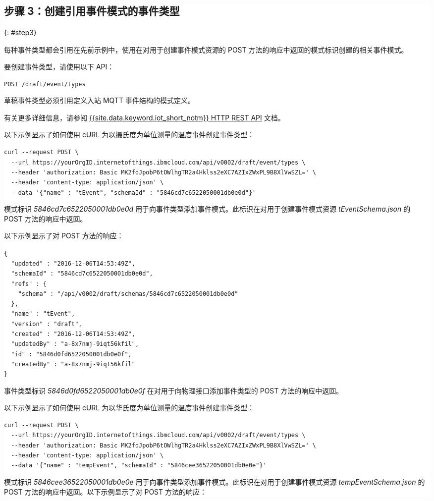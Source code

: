 

## 步骤 3：创建引用事件模式的事件类型
{: #step3}

每种事件类型都会引用在先前示例中，使用在对用于创建事件模式资源的 POST 方法的响应中返回的模式标识创建的相关事件模式。

要创建事件类型，请使用以下 API：

```
POST /draft/event/types
```
草稿事件类型必须引用定义入站 MQTT 事件结构的模式定义。


有关更多详细信息，请参阅 [{{site.data.keyword.iot_short_notm}} HTTP REST API](https://docs.internetofthings.ibmcloud.com/apis/swagger/v0002/state-mgmt.html#!/Event_Types) 文档。




以下示例显示了如何使用 cURL 为以摄氏度为单位测量的温度事件创建事件类型：

```
curl --request POST \
  --url https://yourOrgID.internetofthings.ibmcloud.com/api/v0002/draft/event/types \
  --header 'authorization: Basic MK2fdJpobP6tOWlhgTR2a4Hklss2eXC7AZIxZWxPL9B8XlVwSZL=' \
  --header 'content-type: application/json' \
  --data '{"name" : "tEvent", "schemaId" : "5846cd7c6522050001db0e0d"}'
```

模式标识 *5846cd7c6522050001db0e0d* 用于向事件类型添加事件模式。此标识在对用于创建事件模式资源 *tEventSchema.json* 的 POST 方法的响应中返回。

以下示例显示了对 POST 方法的响应：

```
{
  "updated" : "2016-12-06T14:53:49Z",
  "schemaId" : "5846cd7c6522050001db0e0d",
  "refs" : {
    "schema" : "/api/v0002/draft/schemas/5846cd7c6522050001db0e0d"
  },
  "name" : "tEvent",
  "version" : "draft",
  "created" : "2016-12-06T14:53:49Z",
  "updatedBy" : "a-8x7nmj-9iqt56kfil",
  "id" : "5846d0fd6522050001db0e0f",
  "createdBy" : "a-8x7nmj-9iqt56kfil"
}
```

事件类型标识 *5846d0fd6522050001db0e0f* 在对用于向物理接口添加事件类型的 POST 方法的响应中返回。

以下示例显示了如何使用 cURL 为以华氏度为单位测量的温度事件创建事件类型：

```
curl --request POST \
  --url https://yourOrgID.internetofthings.ibmcloud.com/api/v0002/draft/event/types \
  --header 'authorization: Basic MK2fdJpobP6tOWlhgTR2a4Hklss2eXC7AZIxZWxPL9B8XlVwSZL=' \
  --header 'content-type: application/json' \
  --data '{"name" : "tempEvent", "schemaId" : "5846cee36522050001db0e0e"}'
```
模式标识 *5846cee36522050001db0e0e* 用于向事件类型添加事件模式。此标识在对用于创建事件模式资源 *tempEventSchema.json* 的 POST 方法的响应中返回。以下示例显示了对 POST 方法的响应：
